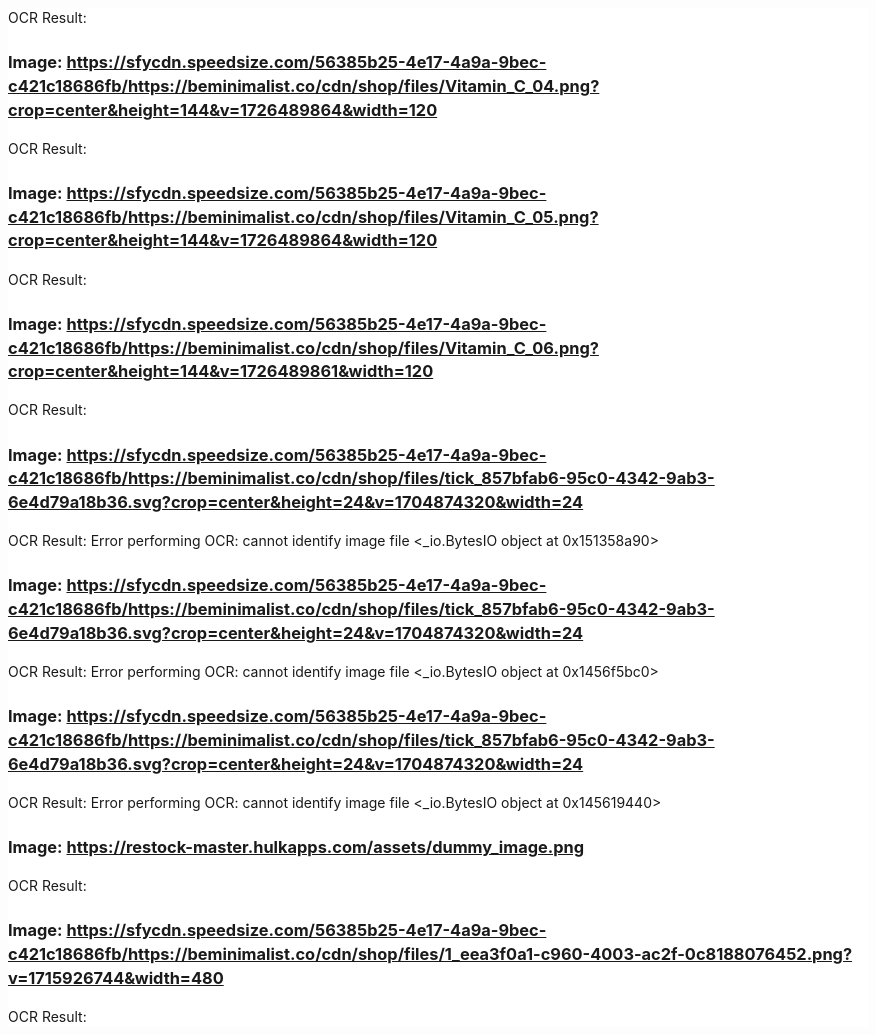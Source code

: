 OCR Result: 

### Image: https://sfycdn.speedsize.com/56385b25-4e17-4a9a-9bec-c421c18686fb/https://beminimalist.co/cdn/shop/files/Vitamin_C_04.png?crop=center&height=144&v=1726489864&width=120

OCR Result: 

### Image: https://sfycdn.speedsize.com/56385b25-4e17-4a9a-9bec-c421c18686fb/https://beminimalist.co/cdn/shop/files/Vitamin_C_05.png?crop=center&height=144&v=1726489864&width=120

OCR Result: 

### Image: https://sfycdn.speedsize.com/56385b25-4e17-4a9a-9bec-c421c18686fb/https://beminimalist.co/cdn/shop/files/Vitamin_C_06.png?crop=center&height=144&v=1726489861&width=120

OCR Result: 

### Image: https://sfycdn.speedsize.com/56385b25-4e17-4a9a-9bec-c421c18686fb/https://beminimalist.co/cdn/shop/files/tick_857bfab6-95c0-4342-9ab3-6e4d79a18b36.svg?crop=center&height=24&v=1704874320&width=24

OCR Result: Error performing OCR: cannot identify image file <_io.BytesIO object at 0x151358a90>

### Image: https://sfycdn.speedsize.com/56385b25-4e17-4a9a-9bec-c421c18686fb/https://beminimalist.co/cdn/shop/files/tick_857bfab6-95c0-4342-9ab3-6e4d79a18b36.svg?crop=center&height=24&v=1704874320&width=24

OCR Result: Error performing OCR: cannot identify image file <_io.BytesIO object at 0x1456f5bc0>

### Image: https://sfycdn.speedsize.com/56385b25-4e17-4a9a-9bec-c421c18686fb/https://beminimalist.co/cdn/shop/files/tick_857bfab6-95c0-4342-9ab3-6e4d79a18b36.svg?crop=center&height=24&v=1704874320&width=24

OCR Result: Error performing OCR: cannot identify image file <_io.BytesIO object at 0x145619440>

### Image: https://restock-master.hulkapps.com/assets/dummy_image.png

OCR Result: 

### Image: https://sfycdn.speedsize.com/56385b25-4e17-4a9a-9bec-c421c18686fb/https://beminimalist.co/cdn/shop/files/1_eea3f0a1-c960-4003-ac2f-0c8188076452.png?v=1715926744&width=480

OCR Result: 
